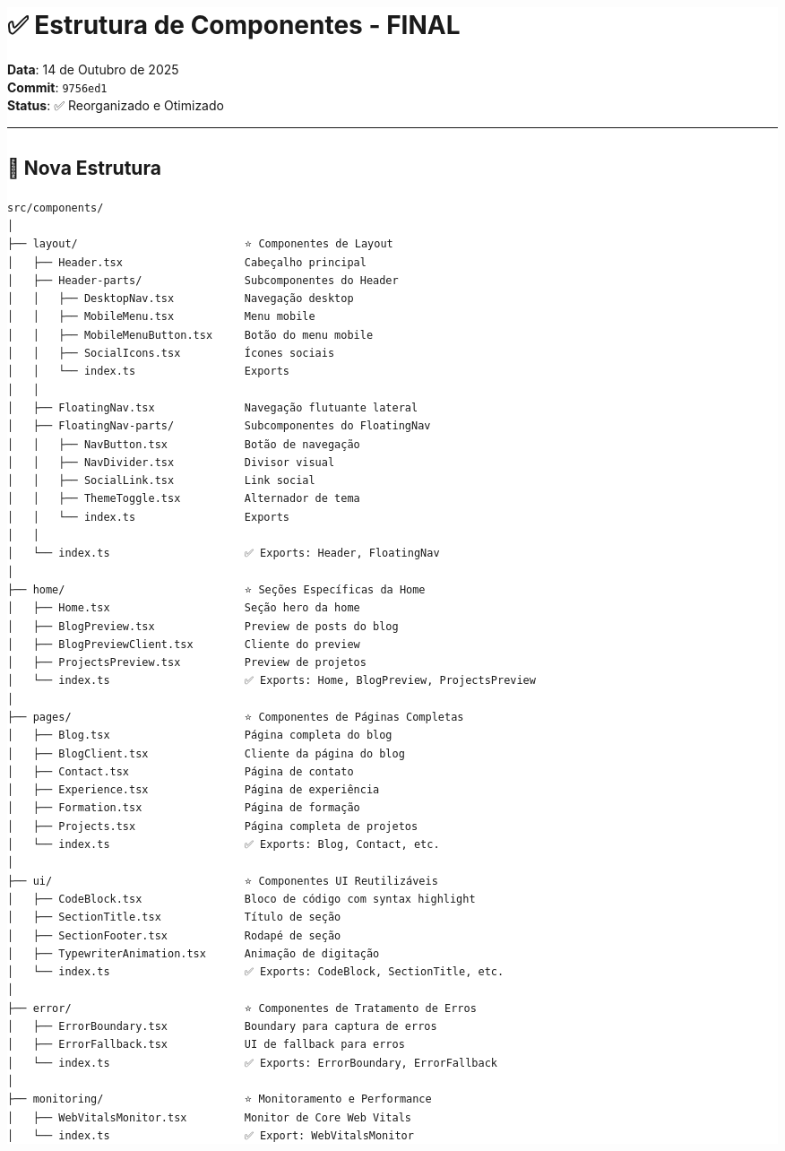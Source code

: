# ✅ Estrutura de Componentes - FINAL

**Data**: 14 de Outubro de 2025  
**Commit**: `9756ed1`  
**Status**: ✅ Reorganizado e Otimizado

---

## 📁 Nova Estrutura

```
src/components/
│
├── layout/                          ⭐ Componentes de Layout
│   ├── Header.tsx                   Cabeçalho principal
│   ├── Header-parts/                Subcomponentes do Header
│   │   ├── DesktopNav.tsx           Navegação desktop
│   │   ├── MobileMenu.tsx           Menu mobile
│   │   ├── MobileMenuButton.tsx     Botão do menu mobile
│   │   ├── SocialIcons.tsx          Ícones sociais
│   │   └── index.ts                 Exports
│   │
│   ├── FloatingNav.tsx              Navegação flutuante lateral
│   ├── FloatingNav-parts/           Subcomponentes do FloatingNav
│   │   ├── NavButton.tsx            Botão de navegação
│   │   ├── NavDivider.tsx           Divisor visual
│   │   ├── SocialLink.tsx           Link social
│   │   ├── ThemeToggle.tsx          Alternador de tema
│   │   └── index.ts                 Exports
│   │
│   └── index.ts                     ✅ Exports: Header, FloatingNav
│
├── home/                            ⭐ Seções Específicas da Home
│   ├── Home.tsx                     Seção hero da home
│   ├── BlogPreview.tsx              Preview de posts do blog
│   ├── BlogPreviewClient.tsx        Cliente do preview
│   ├── ProjectsPreview.tsx          Preview de projetos
│   └── index.ts                     ✅ Exports: Home, BlogPreview, ProjectsPreview
│
├── pages/                           ⭐ Componentes de Páginas Completas
│   ├── Blog.tsx                     Página completa do blog
│   ├── BlogClient.tsx               Cliente da página do blog
│   ├── Contact.tsx                  Página de contato
│   ├── Experience.tsx               Página de experiência
│   ├── Formation.tsx                Página de formação
│   ├── Projects.tsx                 Página completa de projetos
│   └── index.ts                     ✅ Exports: Blog, Contact, etc.
│
├── ui/                              ⭐ Componentes UI Reutilizáveis
│   ├── CodeBlock.tsx                Bloco de código com syntax highlight
│   ├── SectionTitle.tsx             Título de seção
│   ├── SectionFooter.tsx            Rodapé de seção
│   ├── TypewriterAnimation.tsx      Animação de digitação
│   └── index.ts                     ✅ Exports: CodeBlock, SectionTitle, etc.
│
├── error/                           ⭐ Componentes de Tratamento de Erros
│   ├── ErrorBoundary.tsx            Boundary para captura de erros
│   ├── ErrorFallback.tsx            UI de fallback para erros
│   └── index.ts                     ✅ Exports: ErrorBoundary, ErrorFallback
│
├── monitoring/                      ⭐ Monitoramento e Performance
│   ├── WebVitalsMonitor.tsx         Monitor de Core Web Vitals
│   └── index.ts                     ✅ Export: WebVitalsMonitor
```